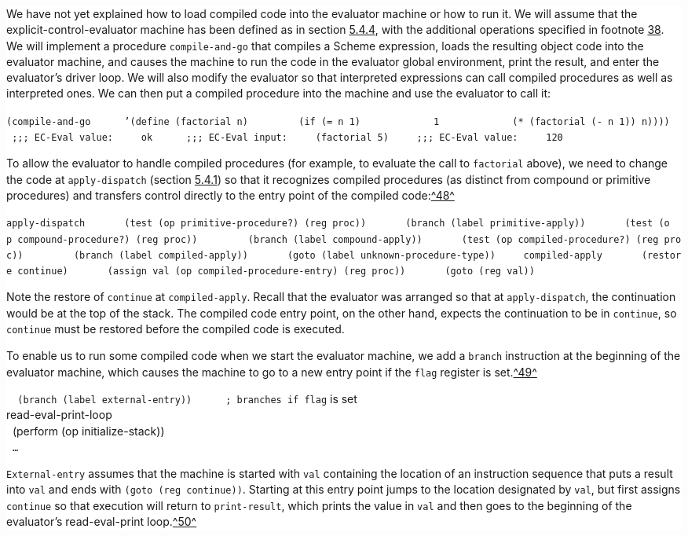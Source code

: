 We have not yet explained how to load compiled code into the evaluator
machine or how to run it. We will assume that the
explicit-control-evaluator machine has been defined as in
section [5.4.4](book-Z-H-34.html#%_sec_5.4.4), with the additional
operations specified in footnote [38](#footnote_Temp_809). We will
implement a procedure `compile-and-go` that compiles a Scheme
expression, loads the resulting object code into the evaluator machine,
and causes the machine to run the code in the evaluator global
environment, print the result, and enter the evaluator’s driver loop. We
will also modify the evaluator so that interpreted expressions can call
compiled procedures as well as interpreted ones. We can then put a
compiled procedure into the machine and use the evaluator to call it:

`(compile-and-go      ’(define (factorial n)         (if (= n 1)             1             (* (factorial (- n 1)) n))))      ;;; EC-Eval value:     ok      ;;; EC-Eval input:     (factorial 5)     ;;; EC-Eval value:     120`

To allow the evaluator to handle compiled procedures (for example, to
evaluate the call to `factorial` above), we need to change the code at
`apply-dispatch` (section [5.4.1](book-Z-H-34.html#%_sec_5.4.1)) so that
it recognizes compiled procedures (as distinct from compound or
primitive procedures) and transfers control directly to the entry point
of the compiled code:<span
id="call_footnote_Temp_833">[^48^](#footnote_Temp_833)</span>

`apply-dispatch       (test (op primitive-procedure?) (reg proc))       (branch (label primitive-apply))       (test (op compound-procedure?) (reg proc))         (branch (label compound-apply))       (test (op compiled-procedure?) (reg proc))         (branch (label compiled-apply))       (goto (label unknown-procedure-type))     compiled-apply       (restore continue)       (assign val (op compiled-procedure-entry) (reg proc))       (goto (reg val))`

Note the restore of `continue` at `compiled-apply`. Recall that the
evaluator was arranged so that at `apply-dispatch`, the continuation
would be at the top of the stack. The compiled code entry point, on the
other hand, expects the continuation to be in `continue`, so `continue`
must be restored before the compiled code is executed.

To enable us to run some compiled code when we start the evaluator
machine, we add a `branch` instruction at the beginning of the evaluator
machine, which causes the machine to go to a new entry point if the
`flag` register is set.<span
id="call_footnote_Temp_834">[^49^](#footnote_Temp_834)</span>

`  (branch (label external-entry))      ; branches if flag` is set\
 read-eval-print-loop\
   (perform (op initialize-stack))\
   `…`

`External-entry` assumes that the machine is started with `val`
containing the location of an instruction sequence that puts a result
into `val` and ends with `(goto (reg continue))`. Starting at this entry
point jumps to the location designated by `val`, but first assigns
`continue` so that execution will return to `print-result`, which prints
the value in `val` and then goes to the beginning of the evaluator’s
read-eval-print loop.<span
id="call_footnote_Temp_835">[^50^](#footnote_Temp_835)</span>
